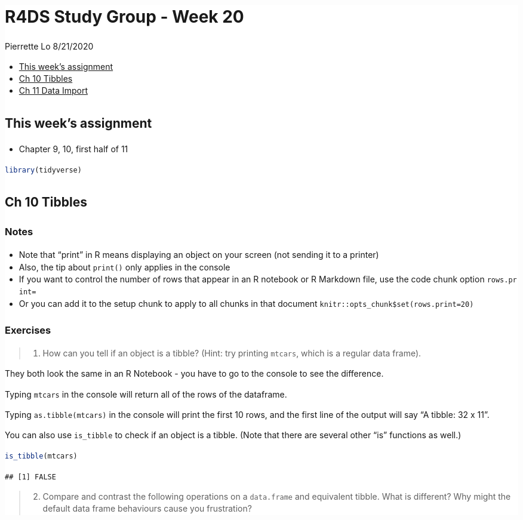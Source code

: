 R4DS Study Group - Week 20
================
Pierrette Lo
8/21/2020

  - [This week’s assignment](#this-weeks-assignment)
  - [Ch 10 Tibbles](#ch-10-tibbles)
  - [Ch 11 Data Import](#ch-11-data-import)

## This week’s assignment

  - Chapter 9, 10, first half of 11



``` r
library(tidyverse)
```

## Ch 10 Tibbles

### Notes

  - Note that “print” in R means displaying an object on your screen
    (not sending it to a printer)
  - Also, the tip about `print()` only applies in the console
  - If you want to control the number of rows that appear in an R
    notebook or R Markdown file, use the code chunk option `rows.print=`
  - Or you can add it to the setup chunk to apply to all chunks in that
    document `knitr::opts_chunk$set(rows.print=20)`

### Exercises

> 1.  How can you tell if an object is a tibble? (Hint: try printing
>     `mtcars`, which is a regular data frame).

They both look the same in an R Notebook - you have to go to the console
to see the difference.

Typing `mtcars` in the console will return all of the rows of the
dataframe.

Typing `as.tibble(mtcars)` in the console will print the first 10 rows,
and the first line of the output will say “A tibble: 32 x 11”.

You can also use `is_tibble` to check if an object is a tibble. (Note
that there are several other “is” functions as well.)

``` r
is_tibble(mtcars)
```

    ## [1] FALSE

> 2.  Compare and contrast the following operations on a `data.frame`
>     and equivalent tibble. What is different? Why might the default
>     data frame behaviours cause you frustration?
